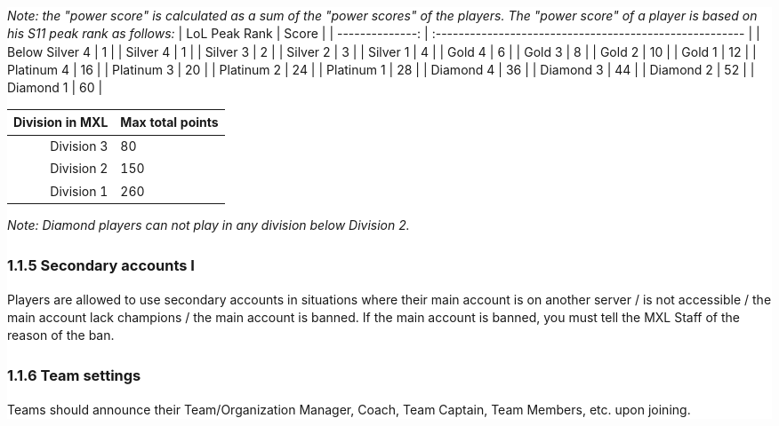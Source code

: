 _Note: the "power score" is calculated as a sum of the "power scores" of the players. The "power score" of a player is based on his S11 peak rank as follows:_
| LoL Peak Rank   | Score                                                   |
| --------------: | :------------------------------------------------------ |
|  Below Silver 4 | 1                                                       |
|        Silver 4 | 1                                                       |
|        Silver 3 | 2                                                       |
|        Silver 2 | 3                                                       |
|        Silver 1 | 4                                                       |
|          Gold 4 | 6                                                       |
|          Gold 3 | 8                                                       |
|          Gold 2 | 10                                                      |
|          Gold 1 | 12                                                      |
|      Platinum 4 | 16                                                      |
|      Platinum 3 | 20                                                      |
|      Platinum 2 | 24                                                      |
|      Platinum 1 | 28                                                      |
|       Diamond 4 | 36                                                      |
|       Diamond 3 | 44                                                      |
|       Diamond 2 | 52                                                      |
|       Diamond 1 | 60                                                      |

| Division in MXL | Max total points |
| --------------: | :--------------- |
|      Division 3 | 80               |
|      Division 2 | 150              |
|      Division 1 | 260              |

_Note: Diamond players can not play in any division below Division 2._

### 1.1.5 Secondary accounts I
Players are allowed to use secondary accounts in situations where their main account is on another server / is not accessible / the main account lack champions / the main account is banned. If the main account is banned, you must tell the MXL Staff of the reason of the ban.

### 1.1.6 Team settings
Teams should announce their Team/Organization Manager, Coach, Team Captain, Team Members, etc. upon joining.
